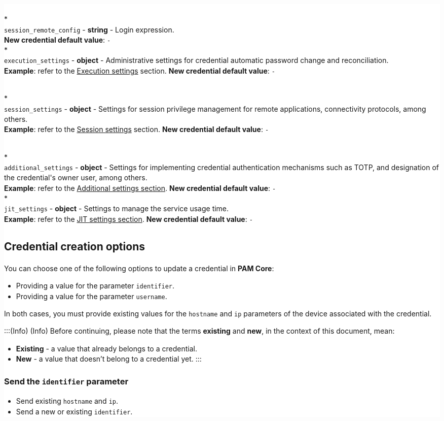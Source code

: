 <br>
* <summary><code>session_remote_config</code> - <b>string</b> - Login expression.</summary>
<b>New credential default value</b>: <code>-</code>


<br>
* <summary><code>execution_settings</code> - <b>object</b> - Administrative settings for credential automatic password change and reconciliation.</summary>
<b>Example</b>:  refer to the <a href="/v3-33/docs/pt/api-post-create-credential#execution-settings">Execution settings</a> section.
<b>New credential default value</b>: <code>-</code></p>

<br>
* <summary><code>session_settings</code>  - <b>object</b> - Settings for session privilege management for remote applications, connectivity protocols, among others.</summary>
<b>Example</b>: refer to the <a href="/v3-33/docs/pt/api-post-create-credential#session-settings">Session settings</a> section.
<b>New credential default value</b>: <code>-</code></p>
 
 <br>
* <summary><code>additional_settings</code> - <b>object</b> - Settings for implementing credential authentication mechanisms such as TOTP, and designation of the credential's owner user, among others.</summary>
<b>Example</b>: refer to the <a href="/v3-33/docs/pt/api-post-create-credential#additional-settings">Additional settings section</a>.
<b>New credential default value</b>: <code>-</code>

<br>
* <summary><code>jit_settings</code>  - <b>object</b> - Settings to manage the service usage time.</summary>
<b>Example</b>: refer to the <a href="/v3-33/docs/pt/api-post-create-credential#jit-settings"> JIT settings section</a>.
<b>New credential default value</b>: <code>-</code>
<br>

## Credential creation options
You can choose one of the following options to update a credential in **PAM Core**:
- Providing a value for the parameter `identifier`.
- Providing a value for the parameter `username`.

In both cases, you must provide existing values for the `hostname` and `ip` parameters of the device associated with the credential.


:::(Info) (Info)
Before continuing, please note that the terms **existing** and **new**, in the context of this document, mean: 
* **Existing** - a value that already belongs to a credential. 
* **New** - a value that doesn’t belong to a credential yet.
:::

### Send the `identifier` parameter
* Send existing `hostname` and `ip`.
* Send a new or existing `identifier`.
